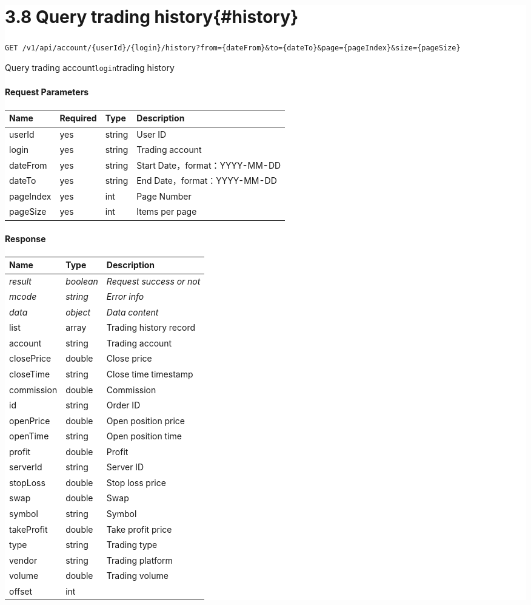 # 3.8 Query trading history{#history}

```
GET /v1/api/account/{userId}/{login}/history?from={dateFrom}&to={dateTo}&page={pageIndex}&size={pageSize}
```

Query trading account`login`trading history

#### Request Parameters

| Name | Required | Type | Description |
| :--- | :--- | :--- | :--- |
| userId | yes | string | User ID |
| login | yes | string | Trading account |
| dateFrom | yes | string | Start Date，format：YYYY-MM-DD |
| dateTo | yes | string | End Date，format：YYYY-MM-DD |
| pageIndex | yes | int | Page Number |
| pageSize | yes | int | Items per page |

#### Response

| Name | Type | Description |
| :--- | :--- | :--- |
| _result_ | _boolean_ | _Request success or not_ |
| _mcode_ | _string_ | _Error info_ |
| _data_ | _object_ | _Data content_ |
| list | array | Trading history record |
| account | string | Trading account |
| closePrice | double | Close price |
| closeTime | string | Close time timestamp |
| commission | double | Commission |
| id | string | Order ID |
| openPrice | double | Open position price |
| openTime | string | Open position time |
| profit | double | Profit |
| serverId | string | Server ID |
| stopLoss | double | Stop loss price |
| swap | double | Swap |
| symbol | string | Symbol |
| takeProfit | double | Take profit price |
| type | string | Trading type |
| vendor | string | Trading platform |
| volume | double | Trading volume |
| offset | int |  |